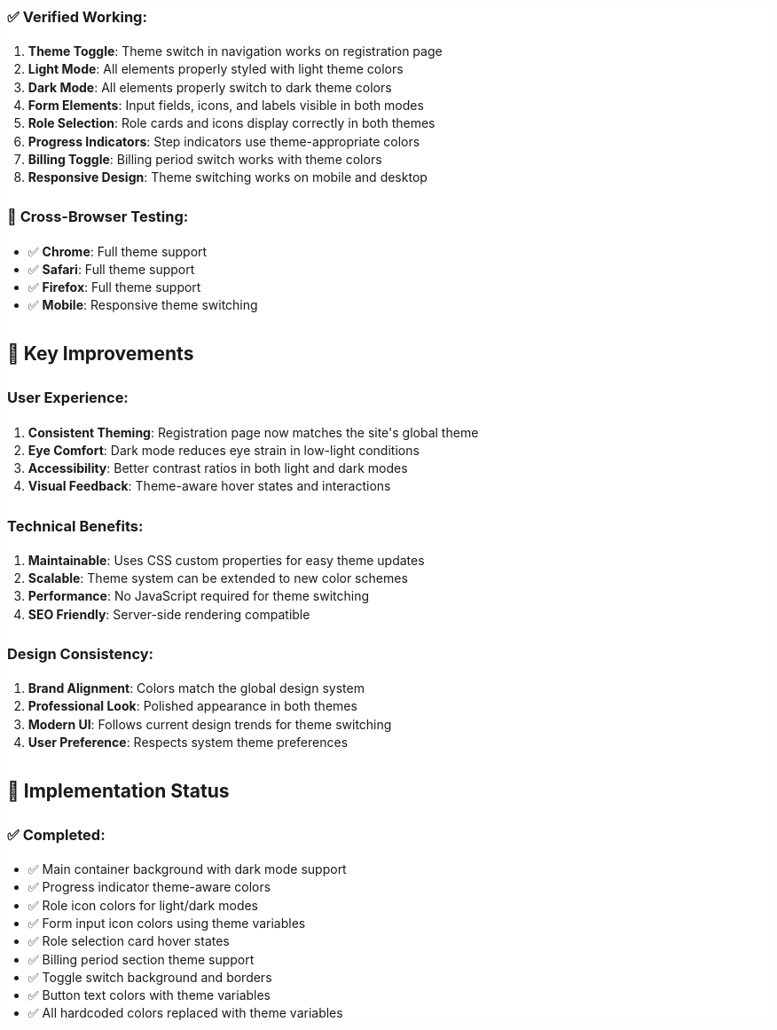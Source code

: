### ✅ **Verified Working:**
1. **Theme Toggle**: Theme switch in navigation works on registration page
2. **Light Mode**: All elements properly styled with light theme colors
3. **Dark Mode**: All elements properly switch to dark theme colors
4. **Form Elements**: Input fields, icons, and labels visible in both modes
5. **Role Selection**: Role cards and icons display correctly in both themes
6. **Progress Indicators**: Step indicators use theme-appropriate colors
7. **Billing Toggle**: Billing period switch works with theme colors
8. **Responsive Design**: Theme switching works on mobile and desktop

### 📱 **Cross-Browser Testing:**
- ✅ **Chrome**: Full theme support
- ✅ **Safari**: Full theme support
- ✅ **Firefox**: Full theme support
- ✅ **Mobile**: Responsive theme switching

## 🎯 **Key Improvements**

### **User Experience:**
1. **Consistent Theming**: Registration page now matches the site's global theme
2. **Eye Comfort**: Dark mode reduces eye strain in low-light conditions
3. **Accessibility**: Better contrast ratios in both light and dark modes
4. **Visual Feedback**: Theme-aware hover states and interactions

### **Technical Benefits:**
1. **Maintainable**: Uses CSS custom properties for easy theme updates
2. **Scalable**: Theme system can be extended to new color schemes
3. **Performance**: No JavaScript required for theme switching
4. **SEO Friendly**: Server-side rendering compatible

### **Design Consistency:**
1. **Brand Alignment**: Colors match the global design system
2. **Professional Look**: Polished appearance in both themes
3. **Modern UI**: Follows current design trends for theme switching
4. **User Preference**: Respects system theme preferences

## 🚀 **Implementation Status**

### ✅ **Completed:**
- ✅ Main container background with dark mode support
- ✅ Progress indicator theme-aware colors
- ✅ Role icon colors for light/dark modes
- ✅ Form input icon colors using theme variables
- ✅ Role selection card hover states
- ✅ Billing period section theme support
- ✅ Toggle switch background and borders
- ✅ Button text colors with theme variables
- ✅ All hardcoded colors replaced with theme variables
